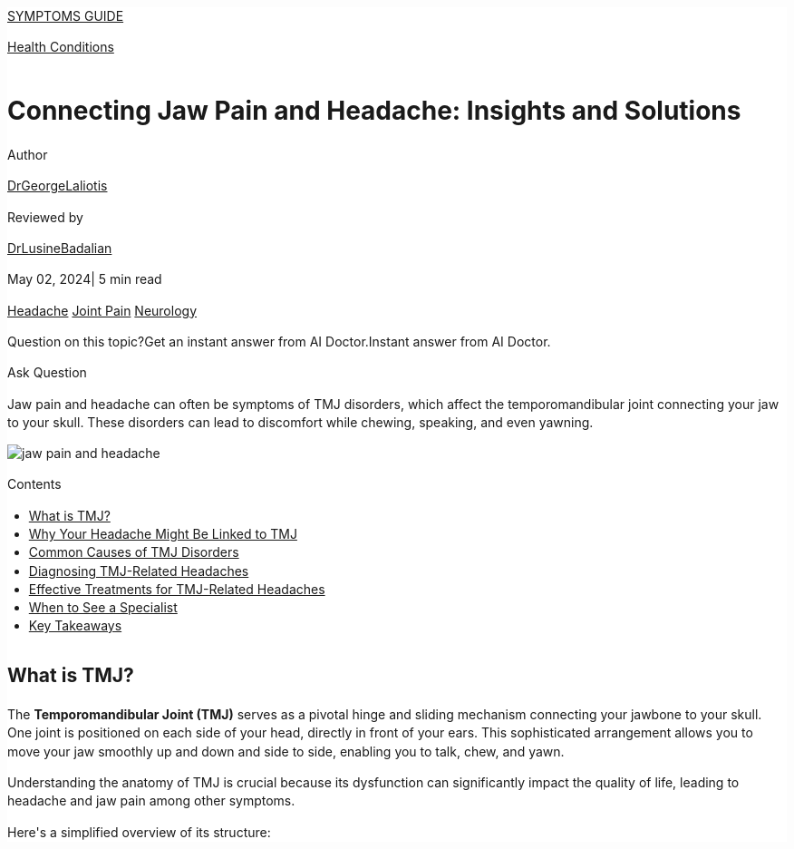 [SYMPTOMS GUIDE](https://docus.ai/symptoms-guide)

[Health Conditions](https://docus.ai/symptoms-guide/category/health-conditions)

# Connecting Jaw Pain and Headache: Insights and Solutions

Author

[DrGeorgeLaliotis](https://docus.ai/author/dr-george-laliotis)

Reviewed by

[DrLusineBadalian](https://docus.ai/author/dr-lusine-badalian)

May 02, 2024\| 5 min read

[Headache](https://docus.ai/tags/headache) [Joint Pain](https://docus.ai/tags/joint-pain) [Neurology](https://docus.ai/tags/neurology)

Question on this topic?Get an instant answer from AI Doctor.Instant answer from AI Doctor.

Ask Question

Jaw pain and headache can often be symptoms of TMJ disorders, which affect the temporomandibular joint connecting your jaw to your skull. These disorders can lead to discomfort while chewing, speaking, and even yawning.

![jaw pain and headache](https://docus.ai/_next/image?url=https%3A%2F%2Fdocus-live-cms-storage-us.s3.amazonaws.com%2Fproduct_guide%2Fimages%2Fsections%2F2ca409b2420ef5693a027700fce023df.png&w=3840&q=100)

Contents

- [What is TMJ?](https://docus.ai/symptoms-guide/jaw-pain-and-headache#what-is-tmj)
- [Why Your Headache Might Be Linked to TMJ](https://docus.ai/symptoms-guide/jaw-pain-and-headache#why-your-headache-might-be-linked-to-tmj)
- [Common Causes of TMJ Disorders](https://docus.ai/symptoms-guide/jaw-pain-and-headache#common-causes-of-tmj-disorders)
- [Diagnosing TMJ-Related Headaches](https://docus.ai/symptoms-guide/jaw-pain-and-headache#diagnosing-tmj-related-headaches)
- [Effective Treatments for TMJ-Related Headaches](https://docus.ai/symptoms-guide/jaw-pain-and-headache#effective-treatments-for-tmj-related-headaches)
- [When to See a Specialist](https://docus.ai/symptoms-guide/jaw-pain-and-headache#when-to-see-a-specialist)
- [Key Takeaways](https://docus.ai/symptoms-guide/jaw-pain-and-headache#key-takeaways)

## What is TMJ?

The **Temporomandibular Joint (TMJ)** serves as a pivotal hinge and sliding mechanism connecting your jawbone to your skull. One joint is positioned on each side of your head, directly in front of your ears. This sophisticated arrangement allows you to move your jaw smoothly up and down and side to side, enabling you to talk, chew, and yawn.

Understanding the anatomy of TMJ is crucial because its dysfunction can significantly impact the quality of life, leading to headache and jaw pain among other symptoms.

Here's a simplified overview of its structure:
